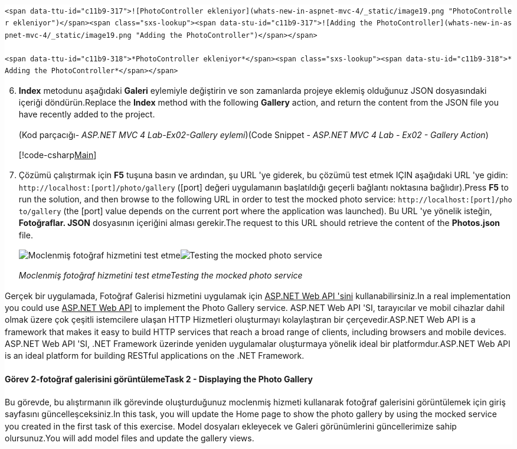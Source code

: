     <span data-ttu-id="c11b9-317">![PhotoController ekleniyor](whats-new-in-aspnet-mvc-4/_static/image19.png "PhotoController ekleniyor")</span><span class="sxs-lookup"><span data-stu-id="c11b9-317">![Adding the PhotoController](whats-new-in-aspnet-mvc-4/_static/image19.png "Adding the PhotoController")</span></span>

    <span data-ttu-id="c11b9-318">*PhotoController ekleniyor*</span><span class="sxs-lookup"><span data-stu-id="c11b9-318">*Adding the PhotoController*</span></span>
6. <span data-ttu-id="c11b9-319">**Index** metodunu aşağıdaki **Galeri** eylemiyle değiştirin ve son zamanlarda projeye eklemiş olduğunuz JSON dosyasındaki içeriği döndürün.</span><span class="sxs-lookup"><span data-stu-id="c11b9-319">Replace the **Index** method with the following **Gallery** action, and return the content from the JSON file you have recently added to the project.</span></span>

    <span data-ttu-id="c11b9-320">(Kod parçacığı- *ASP.NET MVC 4 Lab-Ex02-Gallery eylemi*)</span><span class="sxs-lookup"><span data-stu-id="c11b9-320">(Code Snippet - *ASP.NET MVC 4 Lab - Ex02 - Gallery Action*)</span></span>

    [!code-csharp[Main](whats-new-in-aspnet-mvc-4/samples/sample4.cs)]
7. <span data-ttu-id="c11b9-321">Çözümü çalıştırmak için **F5** tuşuna basın ve ardından, şu URL 'ye giderek, bu çözümü test etmek IÇIN aşağıdaki URL 'ye gidin: `http://localhost:[port]/photo/gallery` ([port] değeri uygulamanın başlatıldığı geçerli bağlantı noktasına bağlıdır).</span><span class="sxs-lookup"><span data-stu-id="c11b9-321">Press **F5** to run the solution, and then browse to the following URL in order to test the mocked photo service: `http://localhost:[port]/photo/gallery` (the [port] value depends on the current port where the application was launched).</span></span> <span data-ttu-id="c11b9-322">Bu URL 'ye yönelik isteğin, **Fotoğraflar. JSON** dosyasının içeriğini alması gerekir.</span><span class="sxs-lookup"><span data-stu-id="c11b9-322">The request to this URL should retrieve the content of the **Photos.json** file.</span></span>

    <span data-ttu-id="c11b9-323">![Moclenmiş fotoğraf hizmetini test etme](whats-new-in-aspnet-mvc-4/_static/image20.png "Moclenmiş fotoğraf hizmetini test etme")</span><span class="sxs-lookup"><span data-stu-id="c11b9-323">![Testing the mocked photo service](whats-new-in-aspnet-mvc-4/_static/image20.png "Testing the mocked photo service")</span></span>

    <span data-ttu-id="c11b9-324">*Moclenmiş fotoğraf hizmetini test etme*</span><span class="sxs-lookup"><span data-stu-id="c11b9-324">*Testing the mocked photo service*</span></span>

<span data-ttu-id="c11b9-325">Gerçek bir uygulamada, Fotoğraf Galerisi hizmetini uygulamak için [ASP.NET Web API 'sini](../../../../web-api/index.md) kullanabilirsiniz.</span><span class="sxs-lookup"><span data-stu-id="c11b9-325">In a real implementation you could use [ASP.NET Web API](../../../../web-api/index.md) to implement the Photo Gallery service.</span></span> <span data-ttu-id="c11b9-326">ASP.NET Web API 'SI, tarayıcılar ve mobil cihazlar dahil olmak üzere çok çeşitli istemcilere ulaşan HTTP Hizmetleri oluşturmayı kolaylaştıran bir çerçevedir.</span><span class="sxs-lookup"><span data-stu-id="c11b9-326">ASP.NET Web API is a framework that makes it easy to build HTTP services that reach a broad range of clients, including browsers and mobile devices.</span></span> <span data-ttu-id="c11b9-327">ASP.NET Web API 'SI, .NET Framework üzerinde yeniden uygulamalar oluşturmaya yönelik ideal bir platformdur.</span><span class="sxs-lookup"><span data-stu-id="c11b9-327">ASP.NET Web API is an ideal platform for building RESTful applications on the .NET Framework.</span></span>

<a id="Task_2_-_Displaying_the_Photo_Gallery"></a>
#### <a name="task-2---displaying-the-photo-gallery"></a><span data-ttu-id="c11b9-328">Görev 2-fotoğraf galerisini görüntüleme</span><span class="sxs-lookup"><span data-stu-id="c11b9-328">Task 2 - Displaying the Photo Gallery</span></span>

<span data-ttu-id="c11b9-329">Bu görevde, bu alıştırmanın ilk görevinde oluşturduğunuz moclenmiş hizmeti kullanarak fotoğraf galerisini görüntülemek için giriş sayfasını güncelleşceksiniz.</span><span class="sxs-lookup"><span data-stu-id="c11b9-329">In this task, you will update the Home page to show the photo gallery by using the mocked service you created in the first task of this exercise.</span></span> <span data-ttu-id="c11b9-330">Model dosyaları ekleyecek ve Galeri görünümlerini güncellerimize sahip olursunuz.</span><span class="sxs-lookup"><span data-stu-id="c11b9-330">You will add model files and update the gallery views.</span></span>
